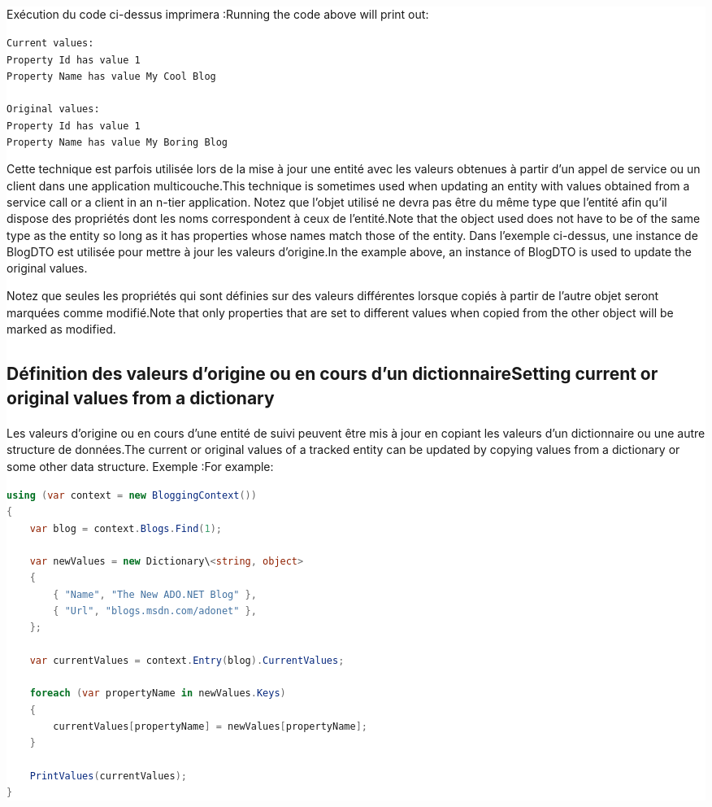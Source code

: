 <span data-ttu-id="d3fd1-149">Exécution du code ci-dessus imprimera :</span><span class="sxs-lookup"><span data-stu-id="d3fd1-149">Running the code above will print out:</span></span>  

```  
Current values:
Property Id has value 1
Property Name has value My Cool Blog

Original values:
Property Id has value 1
Property Name has value My Boring Blog
```  

<span data-ttu-id="d3fd1-150">Cette technique est parfois utilisée lors de la mise à jour une entité avec les valeurs obtenues à partir d’un appel de service ou un client dans une application multicouche.</span><span class="sxs-lookup"><span data-stu-id="d3fd1-150">This technique is sometimes used when updating an entity with values obtained from a service call or a client in an n-tier application.</span></span> <span data-ttu-id="d3fd1-151">Notez que l’objet utilisé ne devra pas être du même type que l’entité afin qu’il dispose des propriétés dont les noms correspondent à ceux de l’entité.</span><span class="sxs-lookup"><span data-stu-id="d3fd1-151">Note that the object used does not have to be of the same type as the entity so long as it has properties whose names match those of the entity.</span></span> <span data-ttu-id="d3fd1-152">Dans l’exemple ci-dessus, une instance de BlogDTO est utilisée pour mettre à jour les valeurs d’origine.</span><span class="sxs-lookup"><span data-stu-id="d3fd1-152">In the example above, an instance of BlogDTO is used to update the original values.</span></span>  

<span data-ttu-id="d3fd1-153">Notez que seules les propriétés qui sont définies sur des valeurs différentes lorsque copiés à partir de l’autre objet seront marquées comme modifié.</span><span class="sxs-lookup"><span data-stu-id="d3fd1-153">Note that only properties that are set to different values when copied from the other object will be marked as modified.</span></span>  

## <a name="setting-current-or-original-values-from-a-dictionary"></a><span data-ttu-id="d3fd1-154">Définition des valeurs d’origine ou en cours d’un dictionnaire</span><span class="sxs-lookup"><span data-stu-id="d3fd1-154">Setting current or original values from a dictionary</span></span>  

<span data-ttu-id="d3fd1-155">Les valeurs d’origine ou en cours d’une entité de suivi peuvent être mis à jour en copiant les valeurs d’un dictionnaire ou une autre structure de données.</span><span class="sxs-lookup"><span data-stu-id="d3fd1-155">The current or original values of a tracked entity can be updated by copying values from a dictionary or some other data structure.</span></span> <span data-ttu-id="d3fd1-156">Exemple :</span><span class="sxs-lookup"><span data-stu-id="d3fd1-156">For example:</span></span>  

``` csharp
using (var context = new BloggingContext())
{
    var blog = context.Blogs.Find(1);

    var newValues = new Dictionary\<string, object>
    {
        { "Name", "The New ADO.NET Blog" },
        { "Url", "blogs.msdn.com/adonet" },
    };

    var currentValues = context.Entry(blog).CurrentValues;

    foreach (var propertyName in newValues.Keys)
    {
        currentValues[propertyName] = newValues[propertyName];
    }

    PrintValues(currentValues);
}
```  

